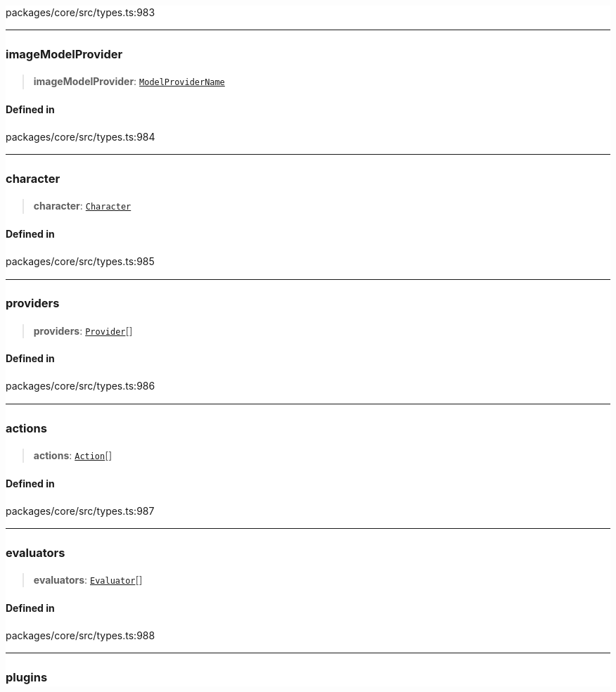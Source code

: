 packages/core/src/types.ts:983

***

### imageModelProvider

> **imageModelProvider**: [`ModelProviderName`](../enumerations/ModelProviderName.md)

#### Defined in

packages/core/src/types.ts:984

***

### character

> **character**: [`Character`](../type-aliases/Character.md)

#### Defined in

packages/core/src/types.ts:985

***

### providers

> **providers**: [`Provider`](Provider.md)[]

#### Defined in

packages/core/src/types.ts:986

***

### actions

> **actions**: [`Action`](Action.md)[]

#### Defined in

packages/core/src/types.ts:987

***

### evaluators

> **evaluators**: [`Evaluator`](Evaluator.md)[]

#### Defined in

packages/core/src/types.ts:988

***

### plugins
